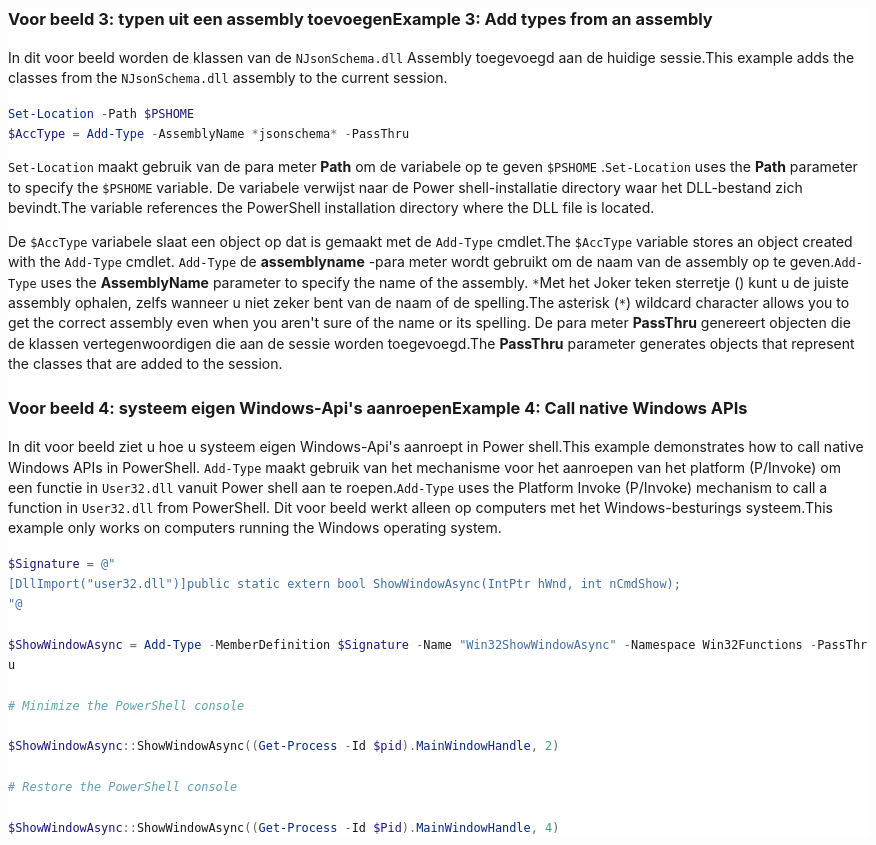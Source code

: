 ### <span data-ttu-id="8fb1e-145">Voor beeld 3: typen uit een assembly toevoegen</span><span class="sxs-lookup"><span data-stu-id="8fb1e-145">Example 3: Add types from an assembly</span></span>

<span data-ttu-id="8fb1e-146">In dit voor beeld worden de klassen van de `NJsonSchema.dll` Assembly toegevoegd aan de huidige sessie.</span><span class="sxs-lookup"><span data-stu-id="8fb1e-146">This example adds the classes from the `NJsonSchema.dll` assembly to the current session.</span></span>

```powershell
Set-Location -Path $PSHOME
$AccType = Add-Type -AssemblyName *jsonschema* -PassThru
```

<span data-ttu-id="8fb1e-147">`Set-Location` maakt gebruik van de para meter **Path** om de variabele op te geven `$PSHOME` .</span><span class="sxs-lookup"><span data-stu-id="8fb1e-147">`Set-Location` uses the **Path** parameter to specify the `$PSHOME` variable.</span></span> <span data-ttu-id="8fb1e-148">De variabele verwijst naar de Power shell-installatie directory waar het DLL-bestand zich bevindt.</span><span class="sxs-lookup"><span data-stu-id="8fb1e-148">The variable references the PowerShell installation directory where the DLL file is located.</span></span>

<span data-ttu-id="8fb1e-149">De `$AccType` variabele slaat een object op dat is gemaakt met de `Add-Type` cmdlet.</span><span class="sxs-lookup"><span data-stu-id="8fb1e-149">The `$AccType` variable stores an object created with the `Add-Type` cmdlet.</span></span> <span data-ttu-id="8fb1e-150">`Add-Type` de **assemblyname** -para meter wordt gebruikt om de naam van de assembly op te geven.</span><span class="sxs-lookup"><span data-stu-id="8fb1e-150">`Add-Type` uses the **AssemblyName** parameter to specify the name of the assembly.</span></span> <span data-ttu-id="8fb1e-151">`*`Met het Joker teken sterretje () kunt u de juiste assembly ophalen, zelfs wanneer u niet zeker bent van de naam of de spelling.</span><span class="sxs-lookup"><span data-stu-id="8fb1e-151">The asterisk (`*`) wildcard character allows you to get the correct assembly even when you aren't sure of the name or its spelling.</span></span> <span data-ttu-id="8fb1e-152">De para meter **PassThru** genereert objecten die de klassen vertegenwoordigen die aan de sessie worden toegevoegd.</span><span class="sxs-lookup"><span data-stu-id="8fb1e-152">The **PassThru** parameter generates objects that represent the classes that are added to the session.</span></span>

### <span data-ttu-id="8fb1e-153">Voor beeld 4: systeem eigen Windows-Api's aanroepen</span><span class="sxs-lookup"><span data-stu-id="8fb1e-153">Example 4: Call native Windows APIs</span></span>

<span data-ttu-id="8fb1e-154">In dit voor beeld ziet u hoe u systeem eigen Windows-Api's aanroept in Power shell.</span><span class="sxs-lookup"><span data-stu-id="8fb1e-154">This example demonstrates how to call native Windows APIs in PowerShell.</span></span> <span data-ttu-id="8fb1e-155">`Add-Type` maakt gebruik van het mechanisme voor het aanroepen van het platform (P/Invoke) om een functie in `User32.dll` vanuit Power shell aan te roepen.</span><span class="sxs-lookup"><span data-stu-id="8fb1e-155">`Add-Type` uses the Platform Invoke (P/Invoke) mechanism to call a function in `User32.dll` from PowerShell.</span></span> <span data-ttu-id="8fb1e-156">Dit voor beeld werkt alleen op computers met het Windows-besturings systeem.</span><span class="sxs-lookup"><span data-stu-id="8fb1e-156">This example only works on computers running the Windows operating system.</span></span>

```powershell
$Signature = @"
[DllImport("user32.dll")]public static extern bool ShowWindowAsync(IntPtr hWnd, int nCmdShow);
"@

$ShowWindowAsync = Add-Type -MemberDefinition $Signature -Name "Win32ShowWindowAsync" -Namespace Win32Functions -PassThru

# Minimize the PowerShell console

$ShowWindowAsync::ShowWindowAsync((Get-Process -Id $pid).MainWindowHandle, 2)

# Restore the PowerShell console

$ShowWindowAsync::ShowWindowAsync((Get-Process -Id $Pid).MainWindowHandle, 4)
```
